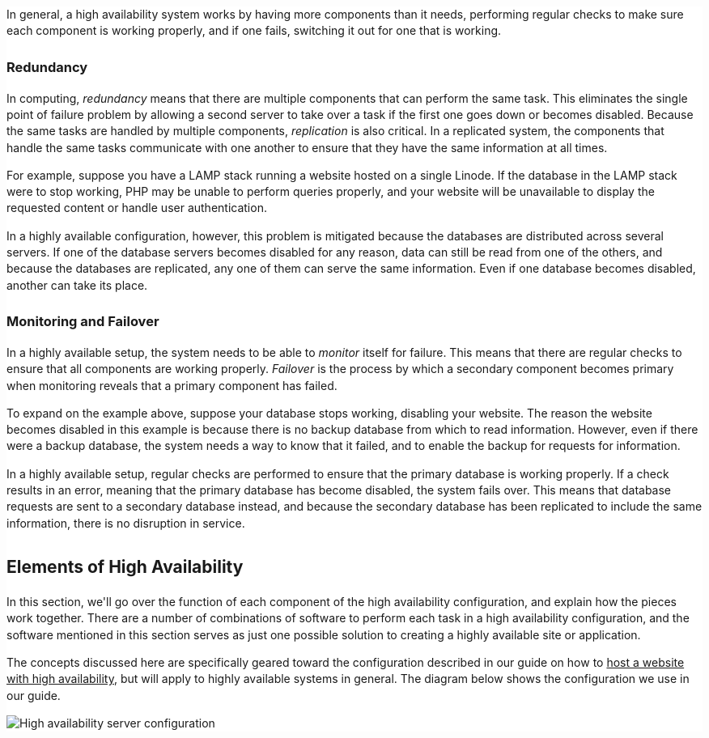 In general, a high availability system works by having more components than it needs, performing regular checks to make sure each component is working properly, and if one fails, switching it out for one that is working.

### Redundancy

In computing, *redundancy* means that there are multiple components that can perform the same task. This eliminates the single point of failure problem by allowing a second server to take over a task if the first one goes down or becomes disabled. Because the same tasks are handled by multiple components, *replication* is also critical. In a replicated system, the components that handle the same tasks communicate with one another to ensure that they have the same information at all times.

For example, suppose you have a LAMP stack running a website hosted on a single Linode. If the database in the LAMP stack were to stop working, PHP may be unable to perform queries properly, and your website will be unavailable to display the requested content or handle user authentication.

In a highly available configuration, however, this problem is mitigated because the databases are distributed across several servers. If one of the database servers becomes disabled for any reason, data can still be read from one of the others, and because the databases are replicated, any one of them can serve the same information. Even if one database becomes disabled, another can take its place.

### Monitoring and Failover

In a highly available setup, the system needs to be able to *monitor* itself for failure. This means that there are regular checks to ensure that all components are working properly. *Failover* is the process by which a secondary component becomes primary when monitoring reveals that a primary component has failed.

To expand on the example above, suppose your database stops working, disabling your website. The reason the website becomes disabled in this example is because there is no backup database from which to read information. However, even if there were a backup database, the system needs a way to know that it failed, and to enable the backup for requests for information.

In a highly available setup, regular checks are performed to ensure that the primary database is working properly. If a check results in an error, meaning that the primary database has become disabled, the system fails over. This means that database requests are sent to a secondary database instead, and because the secondary database has been replicated to include the same information, there is no disruption in service.

## Elements of High Availability

In this section, we'll go over the function of each component of the high availability configuration, and explain how the pieces work together. There are a number of combinations of software to perform each task in a high availability configuration, and the software mentioned in this section serves as just one possible solution to creating a highly available site or application.

The concepts discussed here are specifically geared toward the configuration described in our guide on how to [host a website with high availability](/docs/guides/host-a-website-with-high-availability/), but will apply to highly available systems in general. The  diagram below shows the configuration we use in our guide.

![High availability server configuration](high-availability-diagram.png)
